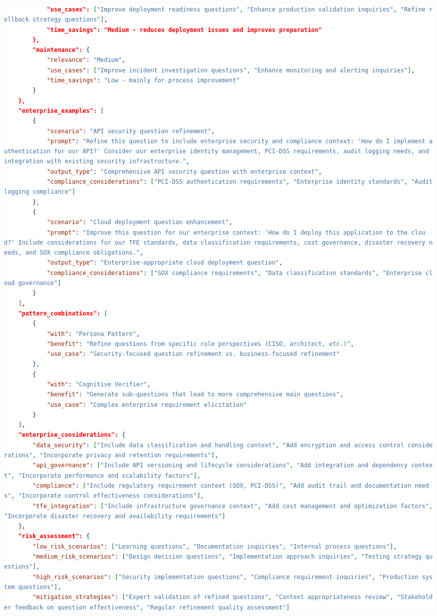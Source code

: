 ```json
            "use_cases": ["Improve deployment readiness questions", "Enhance production validation inquiries", "Refine rollback strategy questions"],
            "time_savings": "Medium - reduces deployment issues and improves preparation"
        },
        "maintenance": {
            "relevance": "Medium",
            "use_cases": ["Improve incident investigation questions", "Enhance monitoring and alerting inquiries"],
            "time_savings": "Low - mainly for process improvement"
        }
    },
    "enterprise_examples": [
        {
            "scenario": "API security question refinement",
            "prompt": "Refine this question to include enterprise security and compliance context: 'How do I implement authentication for our API?' Consider our enterprise identity management, PCI-DSS requirements, audit logging needs, and integration with existing security infrastructure.",
            "output_type": "Comprehensive API security question with enterprise context",
            "compliance_considerations": ["PCI-DSS authentication requirements", "Enterprise identity standards", "Audit logging compliance"]
        },
        {
            "scenario": "Cloud deployment question enhancement",
            "prompt": "Improve this question for our enterprise context: 'How do I deploy this application to the cloud?' Include considerations for our TFE standards, data classification requirements, cost governance, disaster recovery needs, and SOX compliance obligations.",
            "output_type": "Enterprise-appropriate cloud deployment question",
            "compliance_considerations": ["SOX compliance requirements", "Data classification standards", "Enterprise cloud governance"]
        }
    ],
    "pattern_combinations": [
        {
            "with": "Persona Pattern",
            "benefit": "Refine questions from specific role perspectives (CISO, architect, etc.)",
            "use_case": "Security-focused question refinement vs. business-focused refinement"
        },
        {
            "with": "Cognitive Verifier",
            "benefit": "Generate sub-questions that lead to more comprehensive main questions",
            "use_case": "Complex enterprise requirement elicitation"
        }
    ],
    "enterprise_considerations": {
        "data_security": ["Include data classification and handling context", "Add encryption and access control considerations", "Incorporate privacy and retention requirements"],
        "api_governance": ["Include API versioning and lifecycle considerations", "Add integration and dependency context", "Incorporate performance and scalability factors"],
        "compliance": ["Include regulatory requirement context (SOX, PCI-DSS)", "Add audit trail and documentation needs", "Incorporate control effectiveness considerations"],
        "tfe_integration": ["Include infrastructure governance context", "Add cost management and optimization factors", "Incorporate disaster recovery and availability requirements"]
    },
    "risk_assessment": {
        "low_risk_scenarios": ["Learning questions", "Documentation inquiries", "Internal process questions"],
        "medium_risk_scenarios": ["Design decision questions", "Implementation approach inquiries", "Testing strategy questions"],
        "high_risk_scenarios": ["Security implementation questions", "Compliance requirement inquiries", "Production system questions"],
        "mitigation_strategies": ["Expert validation of refined questions", "Context appropriateness review", "Stakeholder feedback on question effectiveness", "Regular refinement quality assessment"]
```